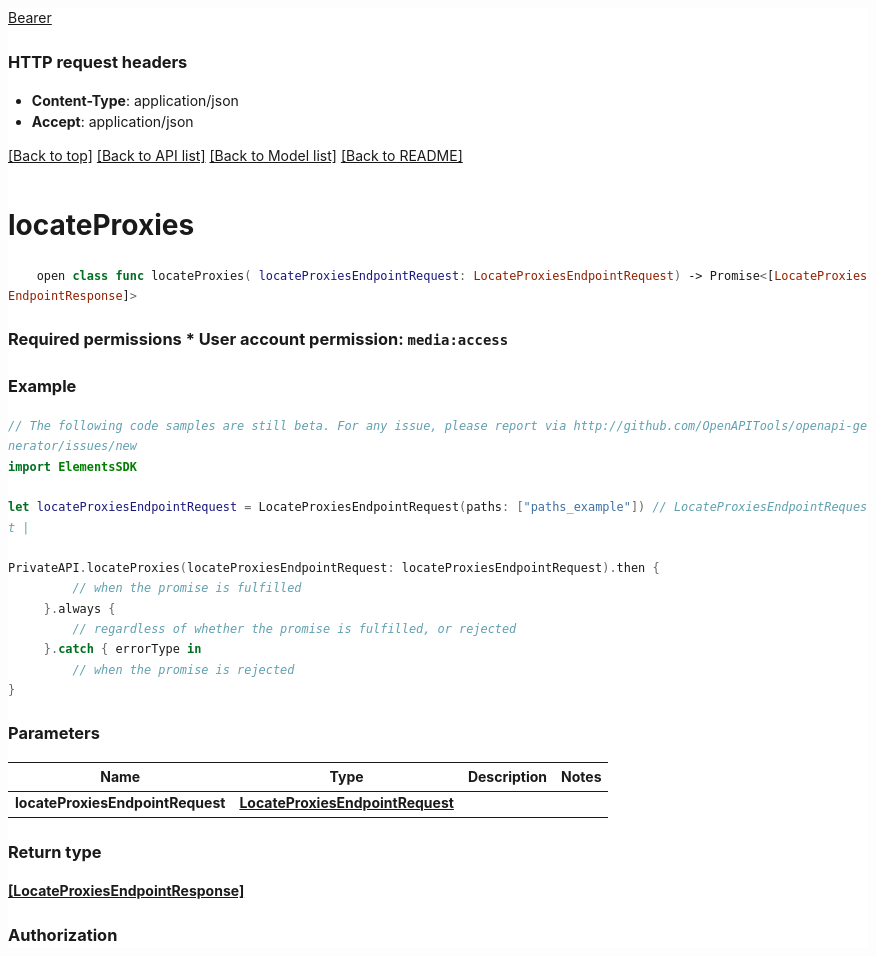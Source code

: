 [Bearer](../#Bearer)

### HTTP request headers

 - **Content-Type**: application/json
 - **Accept**: application/json

[[Back to top]](#) [[Back to API list]](../#documentation-for-api-endpoints) [[Back to Model list]](../#documentation-for-models) [[Back to README]](../)

# **locateProxies**
```swift
    open class func locateProxies( locateProxiesEndpointRequest: LocateProxiesEndpointRequest) -> Promise<[LocateProxiesEndpointResponse]>
```



### Required permissions    * User account permission: `media:access` 

### Example
```swift
// The following code samples are still beta. For any issue, please report via http://github.com/OpenAPITools/openapi-generator/issues/new
import ElementsSDK

let locateProxiesEndpointRequest = LocateProxiesEndpointRequest(paths: ["paths_example"]) // LocateProxiesEndpointRequest | 

PrivateAPI.locateProxies(locateProxiesEndpointRequest: locateProxiesEndpointRequest).then {
         // when the promise is fulfilled
     }.always {
         // regardless of whether the promise is fulfilled, or rejected
     }.catch { errorType in
         // when the promise is rejected
}
```

### Parameters

Name | Type | Description  | Notes
------------- | ------------- | ------------- | -------------
 **locateProxiesEndpointRequest** | [**LocateProxiesEndpointRequest**](LocateProxiesEndpointRequest.md) |  | 

### Return type

[**[LocateProxiesEndpointResponse]**](LocateProxiesEndpointResponse.md)

### Authorization
